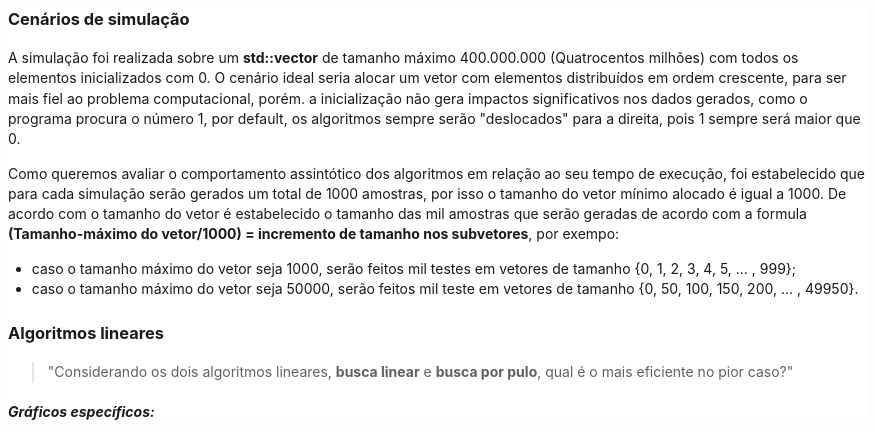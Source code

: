 ### Cenários de simulação

   A simulação foi realizada sobre um **std::vector** de tamanho máximo 400.000.000 (Quatrocentos milhões) com todos os elementos inicializados com 0. O cenário ideal seria alocar um vetor com elementos distribuídos em ordem crescente, para ser mais fiel ao problema computacional, porém. a inicialização não gera impactos significativos nos dados gerados, como o programa procura o número 1, por default, os algoritmos sempre serão "deslocados" para a direita, pois 1 sempre será maior que 0.

  Como queremos avaliar o comportamento assintótico dos algoritmos em relação ao seu tempo de execução, foi estabelecido que para cada simulação serão gerados um total de 1000 amostras, por isso o tamanho do vetor mínimo alocado é igual a 1000. De acordo com o tamanho do vetor é estabelecido o tamanho das mil amostras que serão geradas de acordo com a formula **(Tamanho-máximo do vetor/1000) = incremento de tamanho nos subvetores**, por exempo: 

- caso o tamanho máximo do vetor seja 1000, serão feitos mil testes em vetores de tamanho {0, 1, 2, 3, 4, 5,  ... , 999};
- caso o tamanho máximo do vetor seja 50000, serão feitos mil teste em vetores de tamanho {0, 50, 100, 150, 200,  ... ,  49950}.



### Algoritmos lineares 

> "Considerando os dois algoritmos lineares, **busca linear** e **busca por pulo**, qual é o mais eficiente no pior caso?"

##### Gráficos específicos:
